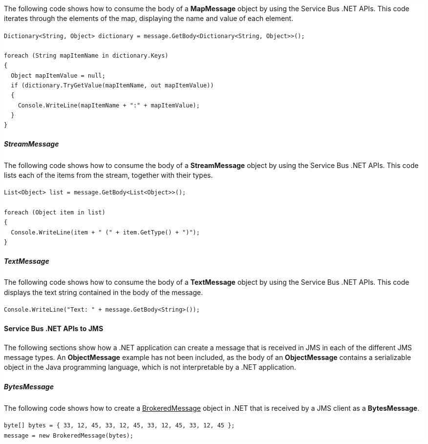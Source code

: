 The following code shows how to consume the body of a **MapMessage** object by using the Service Bus .NET APIs. This code iterates through the elements of the map, displaying the name and value of each element.

```
Dictionary<String, Object> dictionary = message.GetBody<Dictionary<String, Object>>();

foreach (String mapItemName in dictionary.Keys)
{
  Object mapItemValue = null;
  if (dictionary.TryGetValue(mapItemName, out mapItemValue))
  {
    Console.WriteLine(mapItemName + ":" + mapItemValue);
  }
}
```

##### StreamMessage

The following code shows how to consume the body of a **StreamMessage** object by using the Service Bus .NET APIs. This code lists each of the items from the stream, together with their types.

```
List<Object> list = message.GetBody<List<Object>>();

foreach (Object item in list)
{
  Console.WriteLine(item + " (" + item.GetType() + ")");
}
```

##### TextMessage

The following code shows how to consume the body of a **TextMessage** object by using the Service Bus .NET APIs. This code displays the text string contained in the body of the message.

```
Console.WriteLine("Text: " + message.GetBody<String>());
```

#### Service Bus .NET APIs to JMS

The following sections show how a .NET application can create a message that is received in JMS in each of the different JMS message types. An **ObjectMessage** example has not been included, as the body of an **ObjectMessage** contains a serializable object in the Java programming language, which is not interpretable by a .NET application.

##### BytesMessage

The following code shows how to create a [BrokeredMessage][] object in .NET that is received by a JMS client as a **BytesMessage**.

```
byte[] bytes = { 33, 12, 45, 33, 12, 45, 33, 12, 45, 33, 12, 45 };
message = new BrokeredMessage(bytes);
```


[AMQP in Service Bus for Windows Server]: https://msdn.microsoft.com/library/dn574799.aspx
[BrokeredMessage]: https://msdn.microsoft.com/library/azure/microsoft.servicebus.messaging.brokeredmessage.aspx
[Service Bus AMQP overview]: service-bus-amqp-overview.md
[Azure classic portal]: http://manage.windowsazure.com